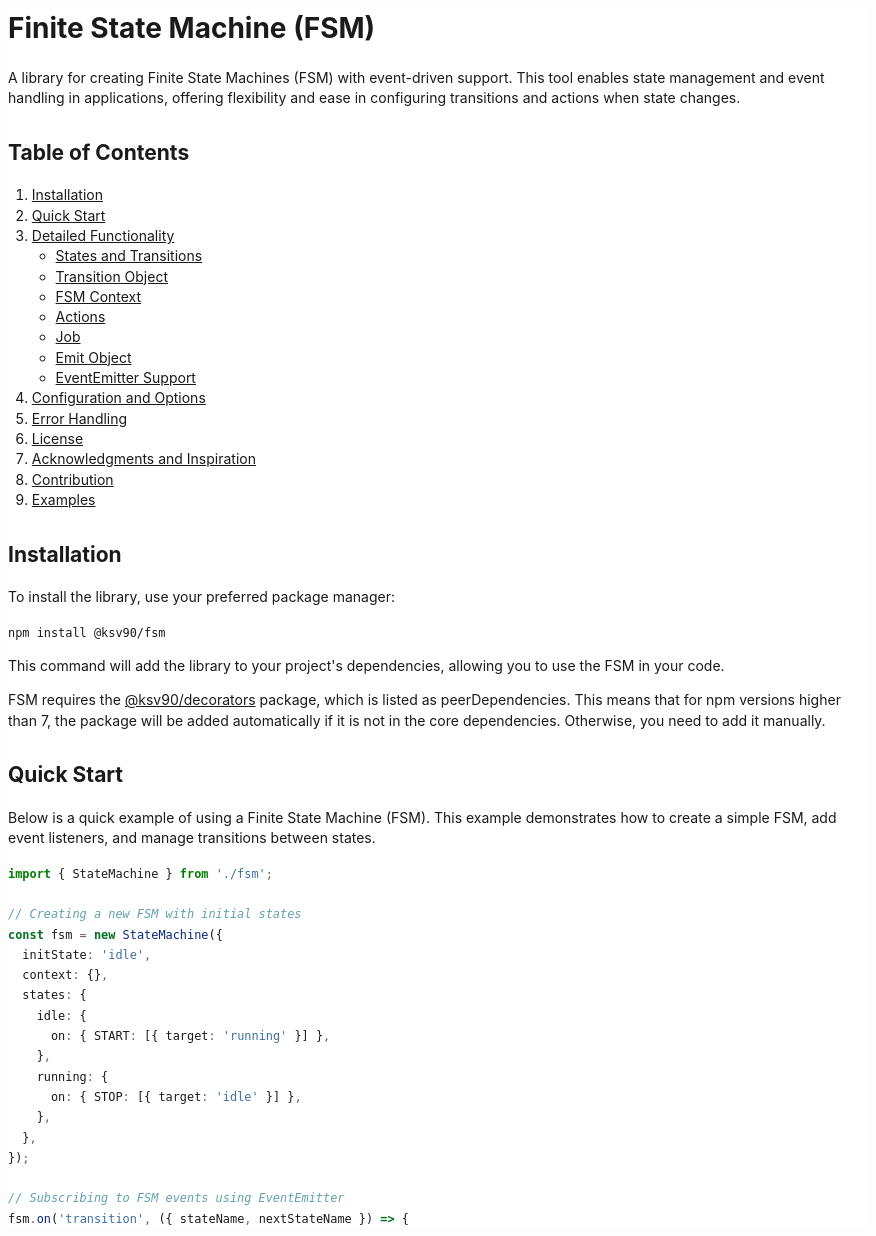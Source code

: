 # Finite State Machine (FSM)

A library for creating Finite State Machines (FSM) with event-driven support. This tool enables state management and event handling in applications, offering flexibility and ease in configuring transitions and actions when state changes.

## Table of Contents
1. [Installation](#installation)
2. [Quick Start](#quick-start)
3. [Detailed Functionality](#detailed-functionality)
   - [States and Transitions](#states-and-transitions)
   - [Transition Object](#transition-object)
   - [FSM Context](#fsm-context)
   - [Actions](#actions)
   - [Job](#job)
   - [Emit Object](#emit-object)
   - [EventEmitter Support](#eventemitter-support)
4. [Configuration and Options](#configuration-and-options)
5. [Error Handling](#error-handling)
6. [License](#license)
7. [Acknowledgments and Inspiration](#acknowledgments-and-inspiration)
8. [Contribution](#contribution)
9. [Examples](#examples)


## Installation

To install the library, use your preferred package manager:

```bash
npm install @ksv90/fsm
```

This command will add the library to your project's dependencies, allowing you to use the FSM in your code.

FSM requires the [@ksv90/decorators](https://github.com/ksv90/decorators) package, which is listed as peerDependencies. This means that for npm versions higher than 7, the package will be added automatically if it is not in the core dependencies. Otherwise, you need to add it manually.


## Quick Start

Below is a quick example of using a Finite State Machine (FSM). This example demonstrates how to create a simple FSM, add event listeners, and manage transitions between states.

```ts
import { StateMachine } from './fsm';

// Creating a new FSM with initial states
const fsm = new StateMachine({
  initState: 'idle',
  context: {},
  states: {
    idle: {
      on: { START: [{ target: 'running' }] },
    },
    running: {
      on: { STOP: [{ target: 'idle' }] },
    },
  },
});

// Subscribing to FSM events using EventEmitter
fsm.on('transition', ({ stateName, nextStateName }) => {
```